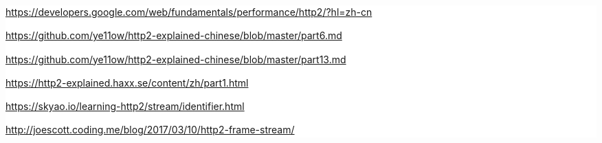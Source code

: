 https://developers.google.com/web/fundamentals/performance/http2/?hl=zh-cn  

https://github.com/ye11ow/http2-explained-chinese/blob/master/part6.md  

https://github.com/ye11ow/http2-explained-chinese/blob/master/part13.md  

https://http2-explained.haxx.se/content/zh/part1.html

https://skyao.io/learning-http2/stream/identifier.html

http://joescott.coding.me/blog/2017/03/10/http2-frame-stream/
